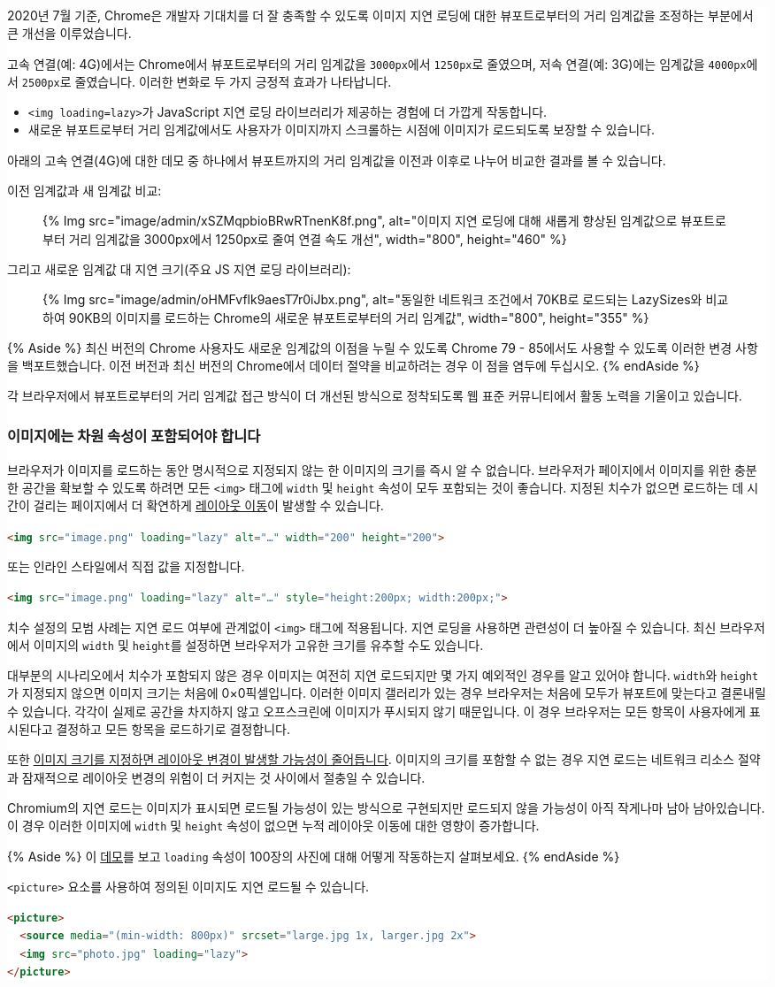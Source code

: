 2020년 7월 기준, Chrome은 개발자 기대치를 더 잘 충족할 수 있도록 이미지 지연 로딩에 대한 뷰포트로부터의 거리 임계값을 조정하는 부분에서 큰 개선을 이루었습니다.

고속 연결(예: 4G)에서는 Chrome에서 뷰포트로부터의 거리 임계값을 `3000px`에서 `1250px`로 줄였으며, 저속 연결(예: 3G)에는 임계값을 `4000px`에서 `2500px`로 줄였습니다. 이러한 변화로 두 가지 긍정적 효과가 나타납니다.

- `<img loading=lazy>`가 JavaScript 지연 로딩 라이브러리가 제공하는 경험에 더 가깝게 작동합니다.
- 새로운 뷰포트로부터 거리 임계값에서도 사용자가 이미지까지 스크롤하는 시점에 이미지가 로드되도록 보장할 수 있습니다.

아래의 고속 연결(4G)에 대한 데모 중 하나에서 뷰포트까지의 거리 임계값을 이전과 이후로 나누어 비교한 결과를 볼 수 있습니다.

이전 임계값과 새 임계값 비교:

<figure class="w-figure">   {% Img src="image/admin/xSZMqpbioBRwRTnenK8f.png", alt="이미지 지연 로딩에 대해 새롭게 향상된 임계값으로 뷰포트로부터 거리 임계값을 3000px에서 1250px로 줄여 연결 속도 개선", width="800", height="460" %}</figure>

그리고 새로운 임계값 대 지연 크기(주요 JS 지연 로딩 라이브러리):

<figure class="w-figure">   {% Img src="image/admin/oHMFvflk9aesT7r0iJbx.png", alt="동일한 네트워크 조건에서 70KB로 로드되는 LazySizes와 비교하여 90KB의 이미지를 로드하는 Chrome의 새로운 뷰포트로부터의 거리 임계값", width="800", height="355" %}</figure>

{% Aside %} 최신 버전의 Chrome 사용자도 새로운 임계값의 이점을 누릴 수 있도록 Chrome 79 - 85에서도 사용할 수 있도록 이러한 변경 사항을 백포트했습니다. 이전 버전과 최신 버전의 Chrome에서 데이터 절약을 비교하려는 경우 이 점을 염두에 두십시오. {% endAside %}

각 브라우저에서 뷰포트로부터의 거리 임계값 접근 방식이 더 개선된 방식으로 정착되도록 웹 표준 커뮤니티에서 활동 노력을 기울이고 있습니다.

### 이미지에는 차원 속성이 포함되어야 합니다

브라우저가 이미지를 로드하는 동안 명시적으로 지정되지 않는 한 이미지의 크기를 즉시 알 수 없습니다. 브라우저가 페이지에서 이미지를 위한 충분한 공간을 확보할 수 있도록 하려면 모든 `<img>` 태그에 `width` 및 `height` 속성이 모두 포함되는 것이 좋습니다. 지정된 치수가 없으면 로드하는 데 시간이 걸리는 페이지에서 더 확연하게 [레이아웃 이동](/cls)이 발생할 수 있습니다.

```html
<img src="image.png" loading="lazy" alt="…" width="200" height="200">
```

또는 인라인 스타일에서 직접 값을 지정합니다.

```html
<img src="image.png" loading="lazy" alt="…" style="height:200px; width:200px;">
```

치수 설정의 모범 사례는 지연 로드 여부에 관계없이 `<img>` 태그에 적용됩니다. 지연 로딩을 사용하면 관련성이 더 높아질 수 있습니다. 최신 브라우저에서 이미지의 `width` 및 `height`를 설정하면 브라우저가 고유한 크기를 유추할 수도 있습니다.

대부분의 시나리오에서 치수가 포함되지 않은 경우 이미지는 여전히 지연 로드되지만 몇 가지 예외적인 경우를 알고 있어야 합니다. `width`와 `height`가 지정되지 않으면 이미지 크기는 처음에 0×0픽셀입니다. 이러한 이미지 갤러리가 있는 경우 브라우저는 처음에 모두가 뷰포트에 맞는다고 결론내릴 수 있습니다. 각각이 실제로 공간을 차지하지 않고 오프스크린에 이미지가 푸시되지 않기 때문입니다. 이 경우 브라우저는 모든 항목이 사용자에게 표시된다고 결정하고 모든 항목을 로드하기로 결정합니다.

또한 [이미지 크기를 지정하면 레이아웃 변경이 발생할 가능성이 줄어듭니다](https://www.youtube.com/watch?v=4-d_SoCHeWE). 이미지의 크기를 포함할 수 없는 경우 지연 로드는 네트워크 리소스 절약과 잠재적으로 레이아웃 변경의 위험이 더 커지는 것 사이에서 절충일 수 있습니다.

Chromium의 지연 로드는 이미지가 표시되면 로드될 가능성이 있는 방식으로 구현되지만 로드되지 않을 가능성이 아직 작게나마 남아 남아있습니다. 이 경우 이러한 이미지에 `width` 및 `height` 속성이 없으면 누적 레이아웃 이동에 대한 영향이 증가합니다.

{% Aside %} 이 [데모](https://mathiasbynens.be/demo/img-loading-lazy)를 보고 `loading` 속성이 100장의 사진에 대해 어떻게 작동하는지 살펴보세요. {% endAside %}

`<picture>` 요소를 사용하여 정의된 이미지도 지연 로드될 수 있습니다.

```html
<picture>
  <source media="(min-width: 800px)" srcset="large.jpg 1x, larger.jpg 2x">
  <img src="photo.jpg" loading="lazy">
</picture>
```
